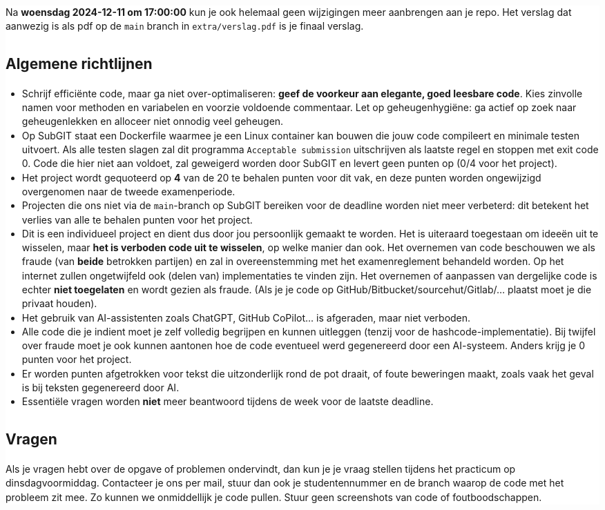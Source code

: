 Na **woensdag 2024-12-11 om 17:00:00** kun je ook helemaal geen wijzigingen meer aanbrengen aan je repo.
Het verslag dat aanwezig is als pdf op de `main` branch in `extra/verslag.pdf` is je finaal verslag.

## Algemene richtlijnen

- Schrijf efficiënte code, maar ga niet over-optimaliseren: **geef de voorkeur
  aan elegante, goed leesbare code**. Kies zinvolle namen voor methoden en
  variabelen en voorzie voldoende commentaar. Let op geheugenhygiëne: ga actief
  op zoek naar geheugenlekken en alloceer niet onnodig veel geheugen.
- Op SubGIT staat een Dockerfile waarmee je een Linux container kan bouwen die
  jouw code compileert en minimale testen uitvoert. Als alle testen slagen zal 
  dit programma `Acceptable submission` uitschrijven als laatste regel en 
  stoppen met exit code 0. Code die hier niet aan voldoet, zal geweigerd worden
  door SubGIT en levert geen punten op (0/4 voor het project).
- Het project wordt gequoteerd op **4** van de 20 te behalen punten voor dit
  vak, en deze punten worden ongewijzigd overgenomen naar de tweede
  examenperiode.
- Projecten die ons niet via de `main`-branch op SubGIT bereiken voor de
  deadline worden niet meer verbeterd: dit betekent het verlies van alle te
  behalen punten voor het project.
- Dit is een individueel project en dient dus door jou persoonlijk gemaakt te
  worden. Het is uiteraard toegestaan om ideeën
  uit te wisselen, maar **het is verboden code uit te wisselen**,
  op welke manier dan ook. Het overnemen van code beschouwen we als fraude (van
  **beide** betrokken partijen) en zal in overeenstemming met het
  examenreglement behandeld worden. Op het internet zullen ongetwijfeld ook
  (delen van) implementaties te vinden zijn. Het overnemen of aanpassen van
  dergelijke code is echter **niet toegelaten** en wordt gezien als fraude. (Als
  je je code op GitHub/Bitbucket/sourcehut/Gitlab/… plaatst moet je die privaat
  houden).
- Het gebruik van AI-assistenten zoals ChatGPT, GitHub CoPilot... is afgeraden, maar niet verboden.
- Alle code die je indient moet je zelf volledig begrijpen en kunnen uitleggen (tenzij voor de hashcode-implementatie). Bij twijfel over fraude moet je ook kunnen aantonen hoe de code eventueel werd gegenereerd door een AI-systeem. Anders krijg je 0 punten voor het project.
- Er worden punten afgetrokken voor tekst die uitzonderlijk rond de pot draait, of foute beweringen maakt, zoals vaak het geval is bij teksten gegenereerd door AI.
- Essentiële vragen worden **niet** meer beantwoord tijdens de week voor de laatste deadline.

## Vragen

Als je vragen hebt over de opgave of problemen ondervindt, dan kun je je vraag
stellen tijdens het practicum op dinsdagvoormiddag. Contacteer je ons per mail,
stuur dan ook je studentennummer en de branch waarop de code met het probleem
zit mee. Zo kunnen we onmiddellijk je code pullen. Stuur geen screenshots van
code of foutboodschappen.

